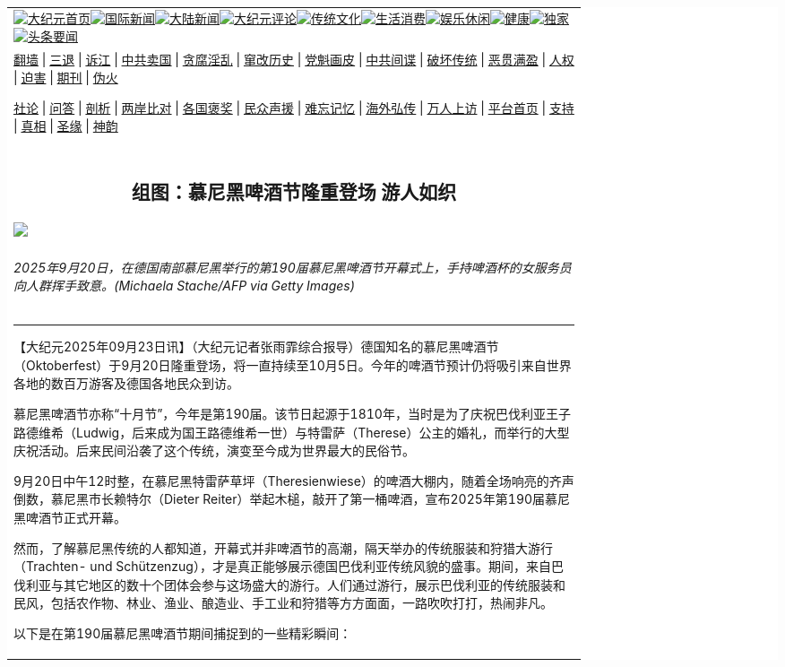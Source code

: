 <a name="1" id="1" target="_blank"></a><span id="1"></span>
<table align=center border="0"><tr><td colspan="2" VALIGN=TOP><a href="https://github.com/1992513/djy/blob/master/gb/nf1351518.md#1"><img src="https://raw.githubusercontent.com/1992513/www/master/t/djy/1.jpg" title="大纪元首页" alt="大纪元首页"></a><a href="https://github.com/1992513/djy/blob/master/gb/n24hr.md#1"><img src="https://raw.githubusercontent.com/1992513/www/master/t/djy/3.jpg" title="国际新闻" alt="国际新闻"></a><a href="https://github.com/1992513/djy/blob/master/gb/nsc413.md#1"><img src="https://raw.githubusercontent.com/1992513/www/master/t/djy/4.jpg" title="大陆新闻" alt="大陆新闻"></a><a href="https://github.com/1992513/djy/blob/master/gb/news392.md#1"><img src="https://raw.githubusercontent.com/1992513/www/master/t/djy/5.jpg" title="大纪元评论" alt="大纪元评论"></a><a href="https://github.com/1992513/djy/blob/master/gb/news2007.md#1"><img src="https://raw.githubusercontent.com/1992513/www/master/t/djy/6.jpg" title="传统文化" alt="传统文化"></a><a href="https://github.com/1992513/djy/blob/master/gb/news2008.md#1"><img src="https://raw.githubusercontent.com/1992513/www/master/t/djy/7.jpg" title="生活消费" alt="生活消费"></a><a href="https://github.com/1992513/djy/blob/master/gb/ncyule.md#1"><img src="https://raw.githubusercontent.com/1992513/www/master/t/djy/8.jpg" title="娱乐休闲" alt="娱乐休闲"></a><a href="https://github.com/1992513/djy/blob/master/gb/nsc1002.md#1"><img src="https://raw.githubusercontent.com/1992513/www/master/t/djy/9.jpg" title="健康" alt="健康"></a><a href="https://github.com/1992513/djy/blob/master/gb/nf6092.md#1"><img src="https://raw.githubusercontent.com/1992513/www/master/t/djy/10a.jpg" title="独家" alt="独家"></a><a href="https://github.com/1992513/djy/blob/master/gb/nf4514.md#1"><img src="https://raw.githubusercontent.com/1992513/www/master/t/djy/12a.jpg" title="头条要闻" alt="头条要闻"></a></td></tr>
<tr><td colspan="2" VALIGN=TOP><a target="_blank" href="https://github.com/1992513/www/blob/master/README.md?zsrh#1">翻墙</a> | <a target="_blank" href="https://github.com/1992513/djy/blob/master/gb/nf5657.md#1">三退</a> | <a target="_blank" href="https://github.com/1992513/djy/blob/master/gb/nf6124.md#1">诉江</a> | <a target="_blank" href="https://github.com/1992513/djy/blob/master/gb/nf1176117.md#1">中共卖国</a> | <a target="_blank" href="https://github.com/1992513/djy/blob/master/gb/nf5773.md#1">贪腐淫乱</a> | <a target="_blank" href="https://github.com/1992513/djy/blob/master/gb/nf1176115.md#1">窜改历史</a> | <a target="_blank" href="https://github.com/1992513/djy/blob/master/gb/nf1176107.md#1">党魁画皮</a> | <a target="_blank" href="https://github.com/1992513/djy/blob/master/gb/nf1320400.md#1">中共间谍</a> | <a target="_blank" href="https://github.com/1992513/djy/blob/master/gb/nf1176114.md#1">破坏传统</a> | <a target="_blank" href="https://github.com/1992513/ntdtv/blob/master/gb/prog447_1.md#1">恶贯满盈</a> | <a target="_blank" href="https://github.com/1992513/djy/blob/master/gb/ncid278.md#1">人权</a> | <a target="_blank" href="https://github.com/1992513/djy/blob/master/gb/nf1176111.md#1">迫害</a> | <a target="_blank" href="https://gitlab.com/szzdlab/mh-qikan/blob/master/README.md#1">期刊</a> | <a target="_blank" href="https://github.com/1992513/djy/blob/master/gb/nf5562.md#1">伪火</a></p><p><a target="_blank" href="https://github.com/1992513/djy/blob/master/gb/9p.md#1">社论</a> | <a target="_blank" href="https://github.com/1992513/djy/blob/master/gb/nf4378.md#1">问答</a> | <a target="_blank" href="https://github.com/1992513/djy/blob/master/gb/nf5792.md#1">剖析</a> | <a target="_blank" href="https://github.com/1992513/djy/blob/master/gb/nf5735.md#1">两岸比对</a> | <a target="_blank" href="https://github.com/1992513/djy/blob/master/gb/nf6119.md#1">各国褒奖</a> | <a target="_blank" href="https://github.com/1992513/djy/blob/master/gb/nf6120.md#1">民众声援</a> | <a target="_blank" href="https://github.com/1992513/djy/blob/master/gb/nf1188594.md#1">难忘记忆</a> | <a target="_blank" href="https://github.com/1992513/djy/blob/master/gb/nf3180.md#1">海外弘传</a> | <a target="_blank" href="https://github.com/1992513/djy/blob/master/gb/nf5410.md#1">万人上访</a> | <a target="_blank" href="https://github.com/1992513/www/blob/master/README.md?zsrh#1">平台首页</a> | <a target="_blank" href="https://github.com/1992513/djy/blob/master/gb/nf4386.md#1">支持</a> | <a target="_blank" href="https://github.com/1992513/djy/blob/master/gb/nf4389.md#1">真相</a> | <a target="_blank" href="https://github.com/1992513/djy/blob/master/gb/nf5790.md#1">圣缘</a> | <a target="_blank" href="https://github.com/1992513/djy/blob/master/gb/nf4786.md#1">神韵</a></td></tr>
<tr><td VALIGN=TOP width="626"><h2 align=center>组图：慕尼黑啤酒节隆重登场 游人如织</h2>
<img width="600" src="https://i.epochtimes.com/assets/uploads/2025/09/id14600655-GettyImages-2235844935-600x400.jpg" />
<h6>2025年9月20日，在德国南部慕尼黑举行的第190届慕尼黑啤酒节开幕式上，手持啤酒杯的女服务员向人群挥手致意。(Michaela Stache/AFP via Getty Images)</h6>
<hr>
	<p>【大纪元2025年09月23日讯】（大纪元记者张雨霏综合报导）德国知名的慕尼黑啤酒节（Oktoberfest）于9月20日隆重登场，将一直持续至10月5日。今年的啤酒节预计仍将吸引来自世界各地的数百万游客及德国各地民众到访。</p>
<p>慕尼黑啤酒节亦称“十月节”，今年是第190届。该节日起源于1810年，当时是为了庆祝巴伐利亚王子路德维希（Ludwig，后来成为国王路德维希一世）与特雷萨（Therese）公主的婚礼，而举行的大型庆祝活动。后来民间沿袭了这个传统，演变至今成为世界最大的民俗节。</p>
<p>9月20日中午12时整，在慕尼黑特雷萨草坪（Theresienwiese）的啤酒大棚内，随着全场响亮的齐声倒数，慕尼黑市长赖特尔（Dieter Reiter）举起木槌，敲开了第一桶啤酒，宣布2025年第190届慕尼黑啤酒节正式开幕。</p>
<p>然而，了解慕尼黑传统的人都知道，开幕式并非啤酒节的高潮，隔天举办的传统服装和狩猎大游行（Trachten- und Schützenzug），才是真正能够展示德国巴伐利亚传统风貌的盛事。期间，来自巴伐利亚与其它地区的数十个团体会参与这场盛大的游行。人们通过游行，展示巴伐利亚的传统服装和民风，包括农作物、林业、渔业、酿造业、手工业和狩猎等方方面面，一路吹吹打打，热闹非凡。</p>
<p>以下是在第190届慕尼黑啤酒节期间捕捉到的一些精彩瞬间：</p>